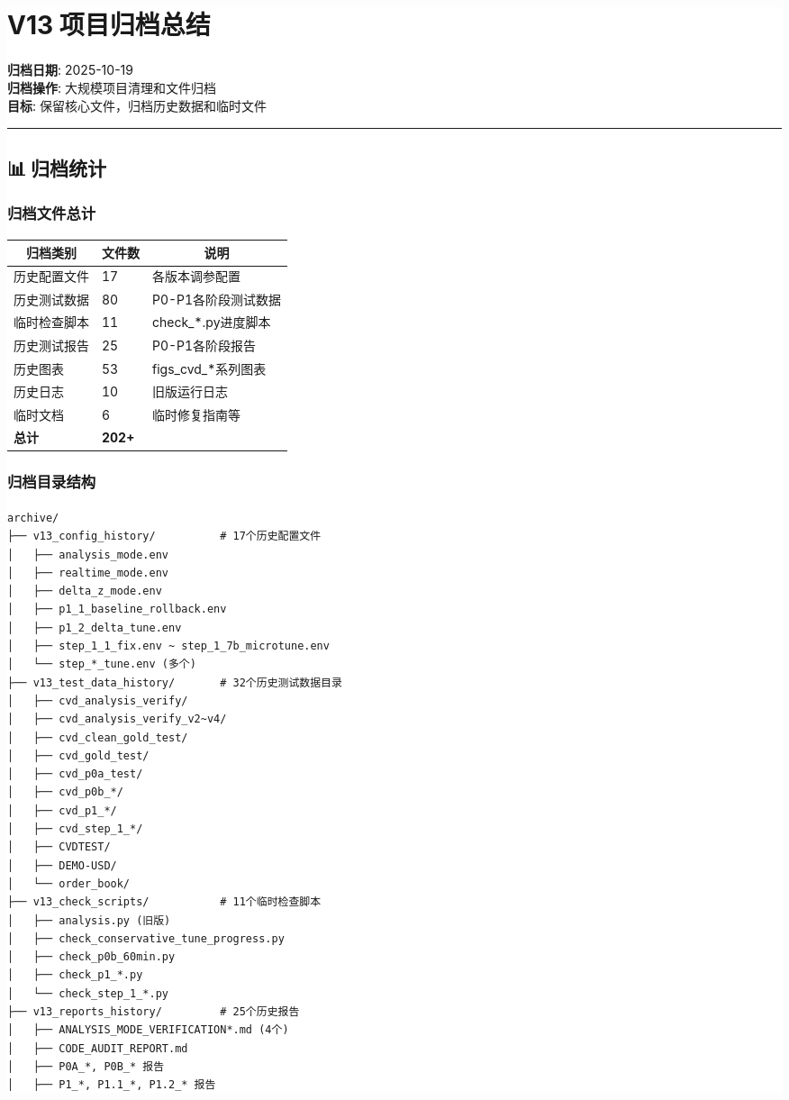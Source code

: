 # V13 项目归档总结

**归档日期**: 2025-10-19  
**归档操作**: 大规模项目清理和文件归档  
**目标**: 保留核心文件，归档历史数据和临时文件

---

## 📊 归档统计

### 归档文件总计
| 归档类别 | 文件数 | 说明 |
|---------|--------|------|
| 历史配置文件 | 17 | 各版本调参配置 |
| 历史测试数据 | 80 | P0-P1各阶段测试数据 |
| 临时检查脚本 | 11 | check_*.py进度脚本 |
| 历史测试报告 | 25 | P0-P1各阶段报告 |
| 历史图表 | 53 | figs_cvd_*系列图表 |
| 历史日志 | 10 | 旧版运行日志 |
| 临时文档 | 6 | 临时修复指南等 |
| **总计** | **202+** | |

### 归档目录结构
```
archive/
├── v13_config_history/          # 17个历史配置文件
│   ├── analysis_mode.env
│   ├── realtime_mode.env
│   ├── delta_z_mode.env
│   ├── p1_1_baseline_rollback.env
│   ├── p1_2_delta_tune.env
│   ├── step_1_1_fix.env ~ step_1_7b_microtune.env
│   └── step_*_tune.env (多个)
├── v13_test_data_history/       # 32个历史测试数据目录
│   ├── cvd_analysis_verify/
│   ├── cvd_analysis_verify_v2~v4/
│   ├── cvd_clean_gold_test/
│   ├── cvd_gold_test/
│   ├── cvd_p0a_test/
│   ├── cvd_p0b_*/
│   ├── cvd_p1_*/
│   ├── cvd_step_1_*/
│   ├── CVDTEST/
│   ├── DEMO-USD/
│   └── order_book/
├── v13_check_scripts/           # 11个临时检查脚本
│   ├── analysis.py (旧版)
│   ├── check_conservative_tune_progress.py
│   ├── check_p0b_60min.py
│   ├── check_p1_*.py
│   └── check_step_1_*.py
├── v13_reports_history/         # 25个历史报告
│   ├── ANALYSIS_MODE_VERIFICATION*.md (4个)
│   ├── CODE_AUDIT_REPORT.md
│   ├── P0A_*, P0B_* 报告
│   ├── P1_*, P1.1_*, P1.2_* 报告
```
